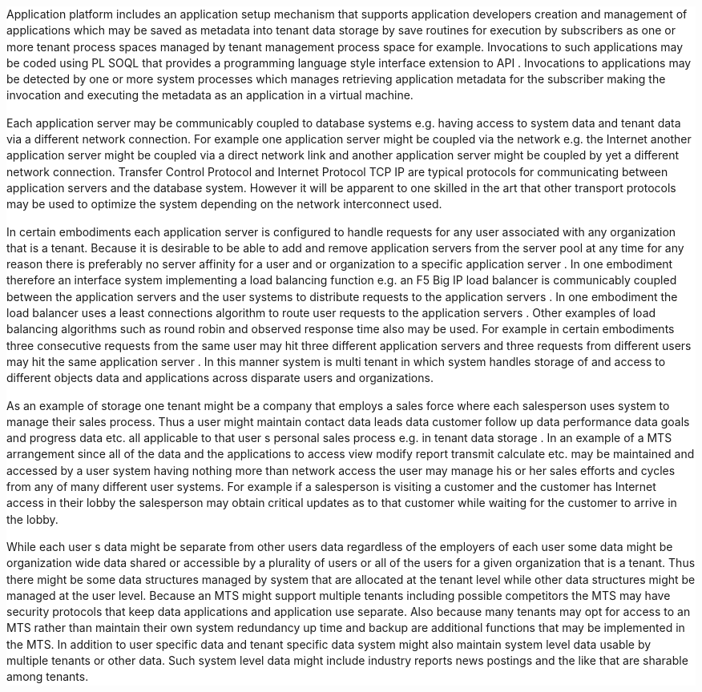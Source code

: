 Application platform includes an application setup mechanism that supports application developers creation and management of applications which may be saved as metadata into tenant data storage by save routines for execution by subscribers as one or more tenant process spaces managed by tenant management process space for example. Invocations to such applications may be coded using PL SOQL that provides a programming language style interface extension to API . Invocations to applications may be detected by one or more system processes which manages retrieving application metadata for the subscriber making the invocation and executing the metadata as an application in a virtual machine.

Each application server may be communicably coupled to database systems e.g. having access to system data and tenant data via a different network connection. For example one application server might be coupled via the network e.g. the Internet another application server might be coupled via a direct network link and another application server might be coupled by yet a different network connection. Transfer Control Protocol and Internet Protocol TCP IP are typical protocols for communicating between application servers and the database system. However it will be apparent to one skilled in the art that other transport protocols may be used to optimize the system depending on the network interconnect used.

In certain embodiments each application server is configured to handle requests for any user associated with any organization that is a tenant. Because it is desirable to be able to add and remove application servers from the server pool at any time for any reason there is preferably no server affinity for a user and or organization to a specific application server . In one embodiment therefore an interface system implementing a load balancing function e.g. an F5 Big IP load balancer is communicably coupled between the application servers and the user systems to distribute requests to the application servers . In one embodiment the load balancer uses a least connections algorithm to route user requests to the application servers . Other examples of load balancing algorithms such as round robin and observed response time also may be used. For example in certain embodiments three consecutive requests from the same user may hit three different application servers and three requests from different users may hit the same application server . In this manner system is multi tenant in which system handles storage of and access to different objects data and applications across disparate users and organizations.

As an example of storage one tenant might be a company that employs a sales force where each salesperson uses system to manage their sales process. Thus a user might maintain contact data leads data customer follow up data performance data goals and progress data etc. all applicable to that user s personal sales process e.g. in tenant data storage . In an example of a MTS arrangement since all of the data and the applications to access view modify report transmit calculate etc. may be maintained and accessed by a user system having nothing more than network access the user may manage his or her sales efforts and cycles from any of many different user systems. For example if a salesperson is visiting a customer and the customer has Internet access in their lobby the salesperson may obtain critical updates as to that customer while waiting for the customer to arrive in the lobby.

While each user s data might be separate from other users data regardless of the employers of each user some data might be organization wide data shared or accessible by a plurality of users or all of the users for a given organization that is a tenant. Thus there might be some data structures managed by system that are allocated at the tenant level while other data structures might be managed at the user level. Because an MTS might support multiple tenants including possible competitors the MTS may have security protocols that keep data applications and application use separate. Also because many tenants may opt for access to an MTS rather than maintain their own system redundancy up time and backup are additional functions that may be implemented in the MTS. In addition to user specific data and tenant specific data system might also maintain system level data usable by multiple tenants or other data. Such system level data might include industry reports news postings and the like that are sharable among tenants.
